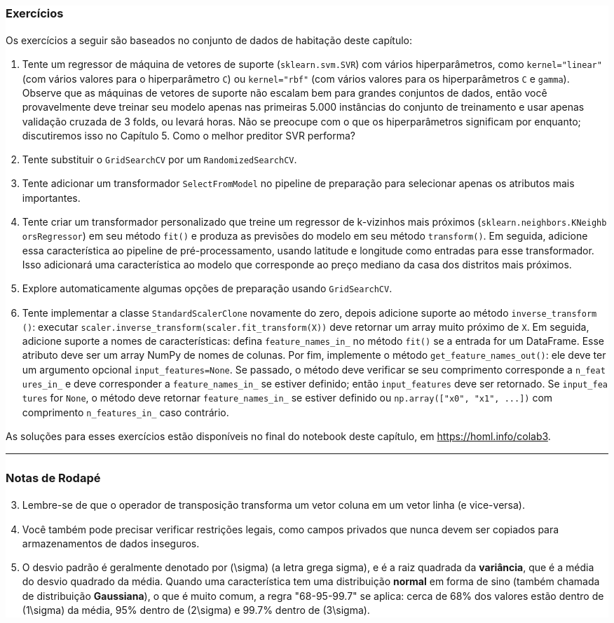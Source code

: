 
### Exercícios

Os exercícios a seguir são baseados no conjunto de dados de habitação deste capítulo:

1. Tente um regressor de máquina de vetores de suporte (`sklearn.svm.SVR`) com vários hiperparâmetros, como `kernel="linear"` (com vários valores para o hiperparâmetro `C`) ou `kernel="rbf"` (com vários valores para os hiperparâmetros `C` e `gamma`). Observe que as máquinas de vetores de suporte não escalam bem para grandes conjuntos de dados, então você provavelmente deve treinar seu modelo apenas nas primeiras 5.000 instâncias do conjunto de treinamento e usar apenas validação cruzada de 3 folds, ou levará horas. Não se preocupe com o que os hiperparâmetros significam por enquanto; discutiremos isso no Capítulo 5. Como o melhor preditor SVR performa?

2. Tente substituir o `GridSearchCV` por um `RandomizedSearchCV`.

3. Tente adicionar um transformador `SelectFromModel` no pipeline de preparação para selecionar apenas os atributos mais importantes.

4. Tente criar um transformador personalizado que treine um regressor de k-vizinhos mais próximos (`sklearn.neighbors.KNeighborsRegressor`) em seu método `fit()` e produza as previsões do modelo em seu método `transform()`. Em seguida, adicione essa característica ao pipeline de pré-processamento, usando latitude e longitude como entradas para esse transformador. Isso adicionará uma característica ao modelo que corresponde ao preço mediano da casa dos distritos mais próximos.

5. Explore automaticamente algumas opções de preparação usando `GridSearchCV`.

6. Tente implementar a classe `StandardScalerClone` novamente do zero, depois adicione suporte ao método `inverse_transform()`: executar `scaler.inverse_transform(scaler.fit_transform(X))` deve retornar um array muito próximo de `X`. Em seguida, adicione suporte a nomes de características: defina `feature_names_in_` no método `fit()` se a entrada for um DataFrame. Esse atributo deve ser um array NumPy de nomes de colunas. Por fim, implemente o método `get_feature_names_out()`: ele deve ter um argumento opcional `input_features=None`. Se passado, o método deve verificar se seu comprimento corresponde a `n_features_in_` e deve corresponder a `feature_names_in_` se estiver definido; então `input_features` deve ser retornado. Se `input_features` for `None`, o método deve retornar `feature_names_in_` se estiver definido ou `np.array(["x0", "x1", ...])` com comprimento `n_features_in_` caso contrário.

As soluções para esses exercícios estão disponíveis no final do notebook deste capítulo, em https://homl.info/colab3.

---

### Notas de Rodapé

3. Lembre-se de que o operador de transposição transforma um vetor coluna em um vetor linha (e vice-versa).

4. Você também pode precisar verificar restrições legais, como campos privados que nunca devem ser copiados para armazenamentos de dados inseguros.

5. O desvio padrão é geralmente denotado por \(\sigma\) (a letra grega sigma), e é a raiz quadrada da **variância**, que é a média do desvio quadrado da média. Quando uma característica tem uma distribuição **normal** em forma de sino (também chamada de distribuição **Gaussiana**), o que é muito comum, a regra "68-95-99.7" se aplica: cerca de 68% dos valores estão dentro de \(1\sigma\) da média, 95% dentro de \(2\sigma\) e 99.7% dentro de \(3\sigma\).
